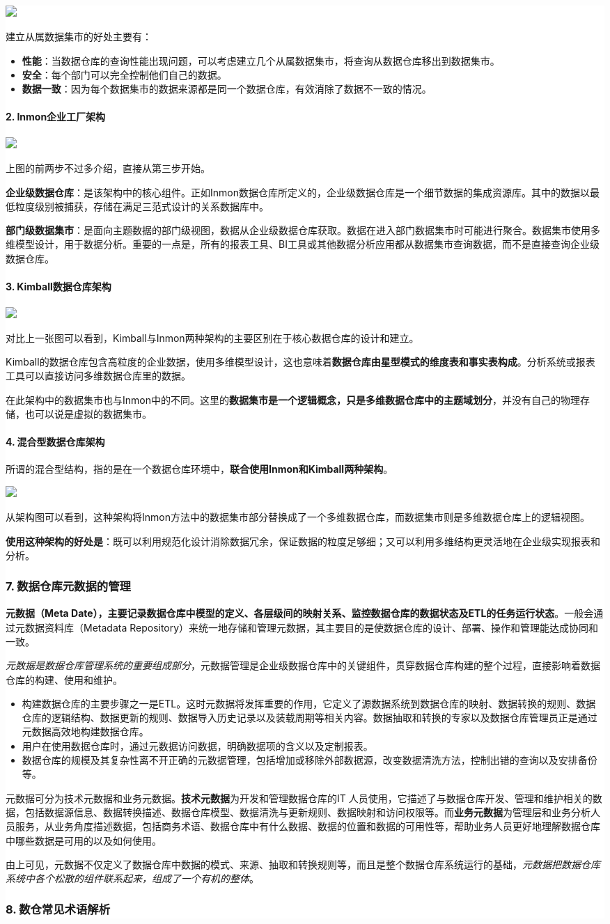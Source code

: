 ![](https://segmentfault.com/img/remote/1460000041586585)

建立从属数据集市的好处主要有：

-   **性能**：当数据仓库的查询性能出现问题，可以考虑建立几个从属数据集市，将查询从数据仓库移出到数据集市。
-   **安全**：每个部门可以完全控制他们自己的数据。
-   **数据一致**：因为每个数据集市的数据来源都是同一个数据仓库，有效消除了数据不一致的情况。

#### 2\. Inmon企业工厂架构

![](https://segmentfault.com/img/remote/1460000041586586)

上图的前两步不过多介绍，直接从第三步开始。

**企业级数据仓库**：是该架构中的核心组件。正如Inmon数据仓库所定义的，企业级数据仓库是一个细节数据的集成资源库。其中的数据以最低粒度级别被捕获，存储在满足三范式设计的关系数据库中。

**部门级数据集市**：是面向主题数据的部门级视图，数据从企业级数据仓库获取。数据在进入部门数据集市时可能进行聚合。数据集市使用多维模型设计，用于数据分析。重要的一点是，所有的报表工具、BI工具或其他数据分析应用都从数据集市查询数据，而不是直接查询企业级数据仓库。

#### 3\. Kimball数据仓库架构

![](https://segmentfault.com/img/remote/1460000041586587)

对比上一张图可以看到，Kimball与Inmon两种架构的主要区别在于核心数据仓库的设计和建立。

Kimball的数据仓库包含高粒度的企业数据，使用多维模型设计，这也意味着**数据仓库由星型模式的维度表和事实表构成**。分析系统或报表工具可以直接访问多维数据仓库里的数据。

在此架构中的数据集市也与Inmon中的不同。这里的**数据集市是一个逻辑概念，只是多维数据仓库中的主题域划分**，并没有自己的物理存储，也可以说是虚拟的数据集市。

#### 4\. 混合型数据仓库架构

所谓的混合型结构，指的是在一个数据仓库环境中，**联合使用Inmon和Kimball两种架构**。

![](https://segmentfault.com/img/remote/1460000041586588)

从架构图可以看到，这种架构将Inmon方法中的数据集市部分替换成了一个多维数据仓库，而数据集市则是多维数据仓库上的逻辑视图。

**使用这种架构的好处是**：既可以利用规范化设计消除数据冗余，保证数据的粒度足够细；又可以利用多维结构更灵活地在企业级实现报表和分析。

### 7\. 数据仓库元数据的管理

**元数据（Meta Date），主要记录数据仓库中模型的定义、各层级间的映射关系、监控数据仓库的数据状态及ETL的任务运行状态**。一般会通过元数据资料库（Metadata Repository）来统一地存储和管理元数据，其主要目的是使数据仓库的设计、部署、操作和管理能达成协同和一致。

_元数据是数据仓库管理系统的重要组成部分_，元数据管理是企业级数据仓库中的关键组件，贯穿数据仓库构建的整个过程，直接影响着数据仓库的构建、使用和维护。

-   构建数据仓库的主要步骤之一是ETL。这时元数据将发挥重要的作用，它定义了源数据系统到数据仓库的映射、数据转换的规则、数据仓库的逻辑结构、数据更新的规则、数据导入历史记录以及装载周期等相关内容。数据抽取和转换的专家以及数据仓库管理员正是通过元数据高效地构建数据仓库。
-   用户在使用数据仓库时，通过元数据访问数据，明确数据项的含义以及定制报表。
-   数据仓库的规模及其复杂性离不开正确的元数据管理，包括增加或移除外部数据源，改变数据清洗方法，控制出错的查询以及安排备份等。

元数据可分为技术元数据和业务元数据。**技术元数据**为开发和管理数据仓库的IT 人员使用，它描述了与数据仓库开发、管理和维护相关的数据，包括数据源信息、数据转换描述、数据仓库模型、数据清洗与更新规则、数据映射和访问权限等。而**业务元数据**为管理层和业务分析人员服务，从业务角度描述数据，包括商务术语、数据仓库中有什么数据、数据的位置和数据的可用性等，帮助业务人员更好地理解数据仓库中哪些数据是可用的以及如何使用。

由上可见，元数据不仅定义了数据仓库中数据的模式、来源、抽取和转换规则等，而且是整个数据仓库系统运行的基础，_元数据把数据仓库系统中各个松散的组件联系起来，组成了一个有机的整体_。

### 8\. 数仓常见术语解析
